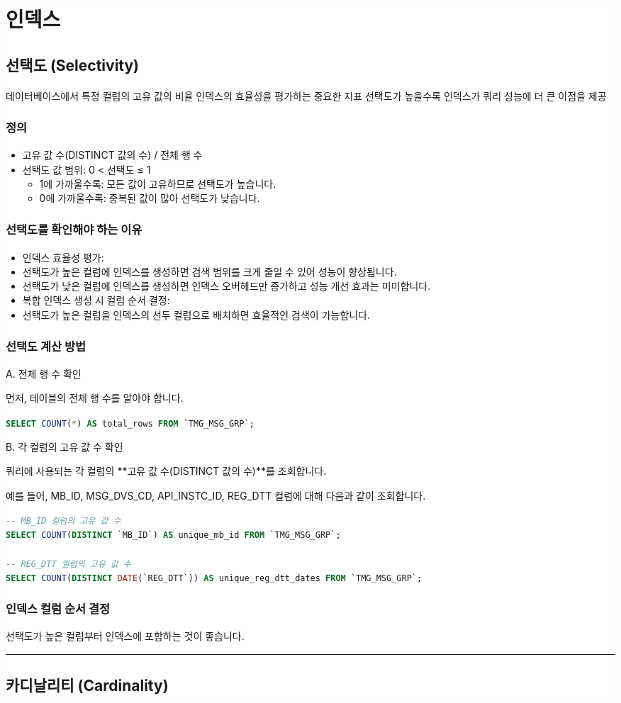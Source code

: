 # 인덱스

## 선택도 (Selectivity)

데이터베이스에서 특정 컬럼의 고유 값의 비율
인덱스의 효율성을 평가하는 중요한 지표
선택도가 높을수록 인덱스가 쿼리 성능에 더 큰 이점을 제공

### 정의
- 고유 값 수(DISTINCT 값의 수) / 전체 행 수
- 선택도 값 범위: 0 < 선택도 ≤ 1
	-	1에 가까울수록: 모든 값이 고유하므로 선택도가 높습니다.
	-	0에 가까울수록: 중복된 값이 많아 선택도가 낮습니다.

### 선택도를 확인해야 하는 이유

-	인덱스 효율성 평가:
-	선택도가 높은 컬럼에 인덱스를 생성하면 검색 범위를 크게 줄일 수 있어 성능이 향상됩니다.
-	선택도가 낮은 컬럼에 인덱스를 생성하면 인덱스 오버헤드만 증가하고 성능 개선 효과는 미미합니다.
-	복합 인덱스 생성 시 컬럼 순서 결정:
-	선택도가 높은 컬럼을 인덱스의 선두 컬럼으로 배치하면 효율적인 검색이 가능합니다.


### 선택도 계산 방법

A. 전체 행 수 확인

먼저, 테이블의 전체 행 수를 알아야 합니다.

```sql
SELECT COUNT(*) AS total_rows FROM `TMG_MSG_GRP`;
```

B. 각 컬럼의 고유 값 수 확인

쿼리에 사용되는 각 컬럼의 **고유 값 수(DISTINCT 값의 수)**를 조회합니다.

예를 들어, MB_ID, MSG_DVS_CD, API_INSTC_ID, REG_DTT 컬럼에 대해 다음과 같이 조회합니다.

```sql
-- MB_ID 컬럼의 고유 값 수
SELECT COUNT(DISTINCT `MB_ID`) AS unique_mb_id FROM `TMG_MSG_GRP`;

-- REG_DTT 컬럼의 고유 값 수
SELECT COUNT(DISTINCT DATE(`REG_DTT`)) AS unique_reg_dtt_dates FROM `TMG_MSG_GRP`;
```

### 인덱스 컬럼 순서 결정

선택도가 높은 컬럼부터 인덱스에 포함하는 것이 좋습니다.

-------------

## 카디날리티 (Cardinality)
